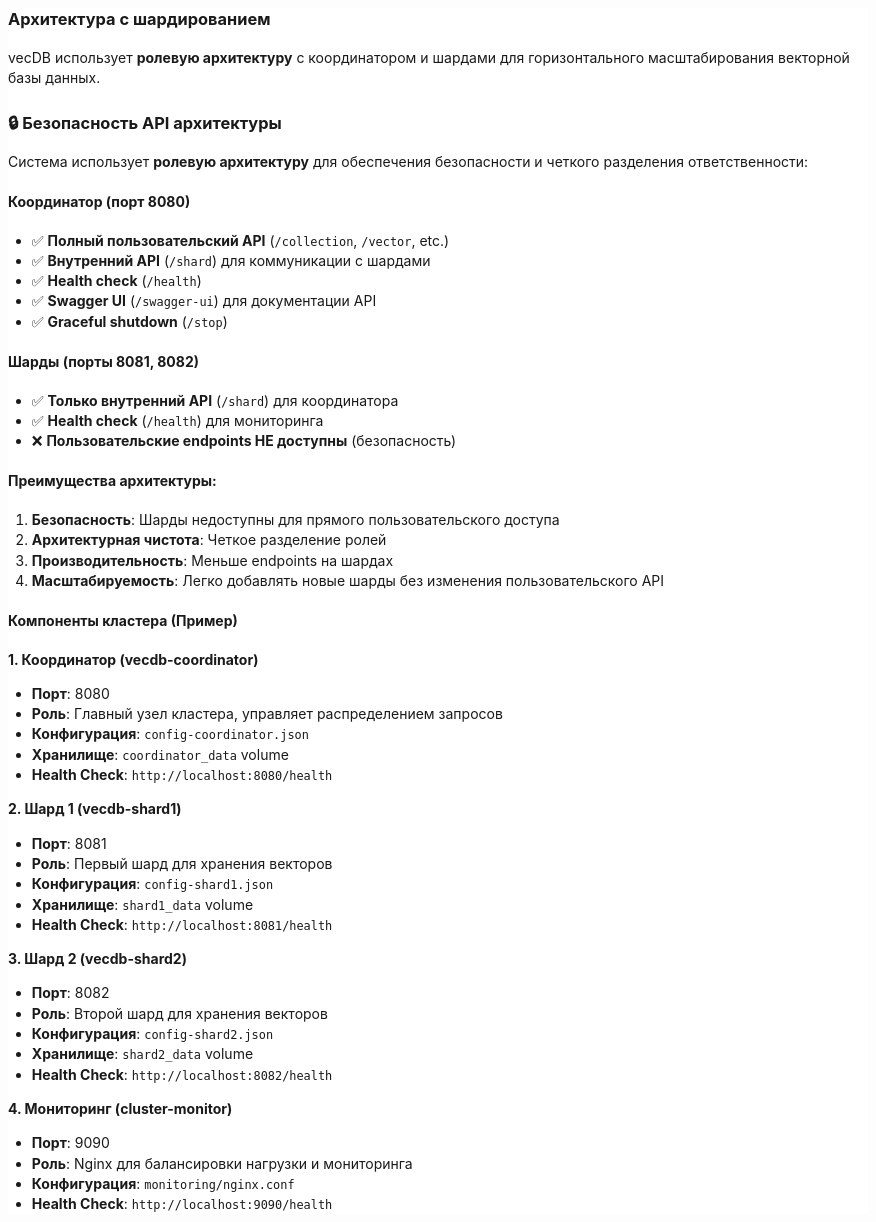 ### Архитектура с шардированием

vecDB использует **ролевую архитектуру** с координатором и шардами для горизонтального масштабирования векторной базы данных.

### 🔒 Безопасность API архитектуры

Система использует **ролевую архитектуру** для обеспечения безопасности и четкого разделения ответственности:

#### **Координатор (порт 8080)**
- ✅ **Полный пользовательский API** (`/collection`, `/vector`, etc.)
- ✅ **Внутренний API** (`/shard`) для коммуникации с шардами
- ✅ **Health check** (`/health`)
- ✅ **Swagger UI** (`/swagger-ui`) для документации API
- ✅ **Graceful shutdown** (`/stop`)

#### **Шарды (порты 8081, 8082)**
- ✅ **Только внутренний API** (`/shard`) для координатора
- ✅ **Health check** (`/health`) для мониторинга
- ❌ **Пользовательские endpoints НЕ доступны** (безопасность)

#### **Преимущества архитектуры:**
1. **Безопасность**: Шарды недоступны для прямого пользовательского доступа
2. **Архитектурная чистота**: Четкое разделение ролей
3. **Производительность**: Меньше endpoints на шардах
4. **Масштабируемость**: Легко добавлять новые шарды без изменения пользовательского API

#### Компоненты кластера (Пример)

**1. Координатор (vecdb-coordinator)**
- **Порт**: 8080
- **Роль**: Главный узел кластера, управляет распределением запросов
- **Конфигурация**: `config-coordinator.json`
- **Хранилище**: `coordinator_data` volume
- **Health Check**: `http://localhost:8080/health`

**2. Шард 1 (vecdb-shard1)**
- **Порт**: 8081
- **Роль**: Первый шард для хранения векторов
- **Конфигурация**: `config-shard1.json`
- **Хранилище**: `shard1_data` volume
- **Health Check**: `http://localhost:8081/health`

**3. Шард 2 (vecdb-shard2)**
- **Порт**: 8082
- **Роль**: Второй шард для хранения векторов
- **Конфигурация**: `config-shard2.json`
- **Хранилище**: `shard2_data` volume
- **Health Check**: `http://localhost:8082/health`

**4. Мониторинг (cluster-monitor)**
- **Порт**: 9090
- **Роль**: Nginx для балансировки нагрузки и мониторинга
- **Конфигурация**: `monitoring/nginx.conf`
- **Health Check**: `http://localhost:9090/health`
